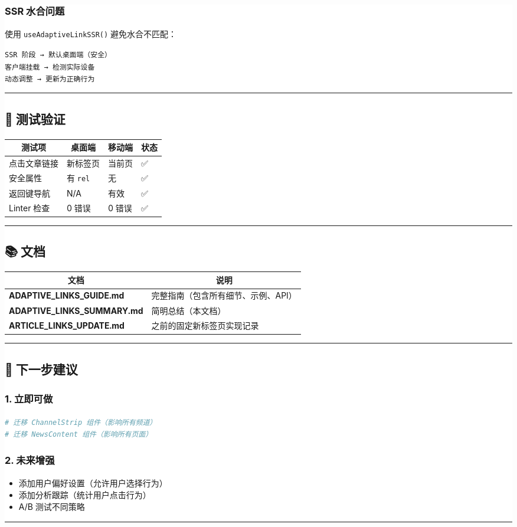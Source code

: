 ### SSR 水合问题

使用 `useAdaptiveLinkSSR()` 避免水合不匹配：
```
SSR 阶段 → 默认桌面端（安全）
客户端挂载 → 检测实际设备
动态调整 → 更新为正确行为
```

---

## 🧪 测试验证

| 测试项 | 桌面端 | 移动端 | 状态 |
|--------|--------|--------|------|
| 点击文章链接 | 新标签页 | 当前页 | ✅ |
| 安全属性 | 有 `rel` | 无 | ✅ |
| 返回键导航 | N/A | 有效 | ✅ |
| Linter 检查 | 0 错误 | 0 错误 | ✅ |

---

## 📚 文档

| 文档 | 说明 |
|------|------|
| **ADAPTIVE_LINKS_GUIDE.md** | 完整指南（包含所有细节、示例、API） |
| **ADAPTIVE_LINKS_SUMMARY.md** | 简明总结（本文档） |
| **ARTICLE_LINKS_UPDATE.md** | 之前的固定新标签页实现记录 |

---

## 🎯 下一步建议

### 1. 立即可做
```bash
# 迁移 ChannelStrip 组件（影响所有频道）
# 迁移 NewsContent 组件（影响所有页面）
```

### 2. 未来增强
- 添加用户偏好设置（允许用户选择行为）
- 添加分析跟踪（统计用户点击行为）
- A/B 测试不同策略

---
